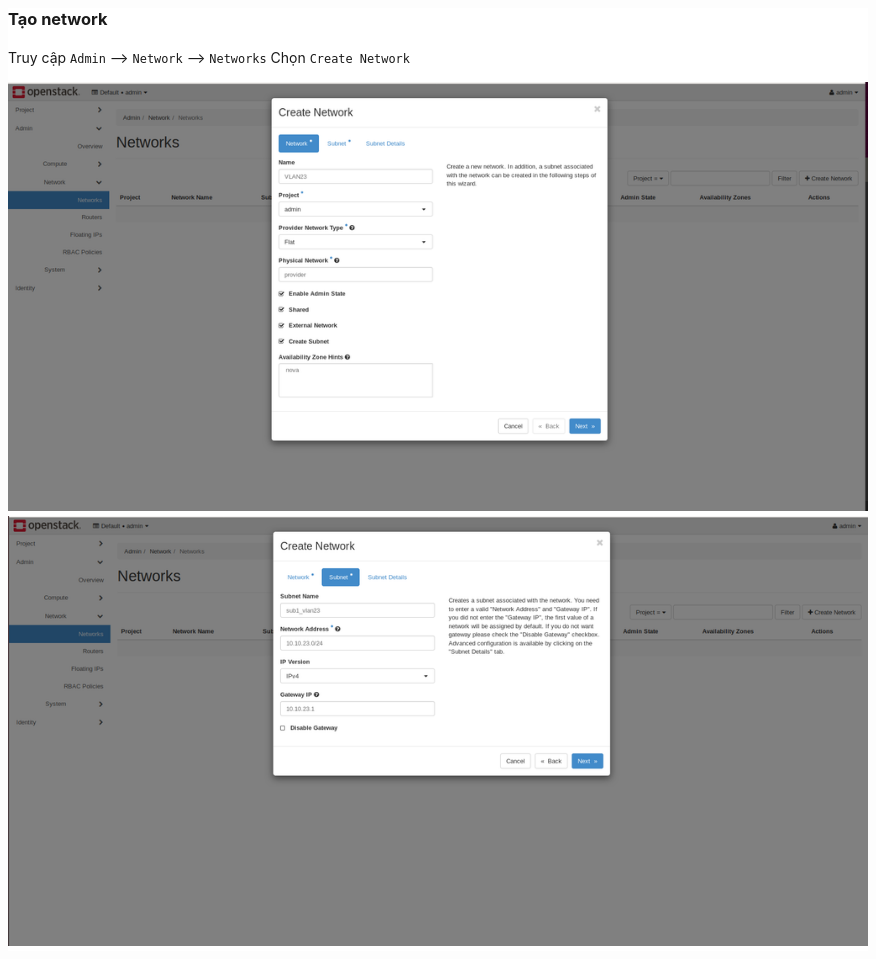 ### Tạo network
Truy cập `Admin` --> `Network` --> `Networks` Chọn `Create Network`

![](../../images/stein/dashboard002.png)
![](../../images/stein/dashboard003.png)